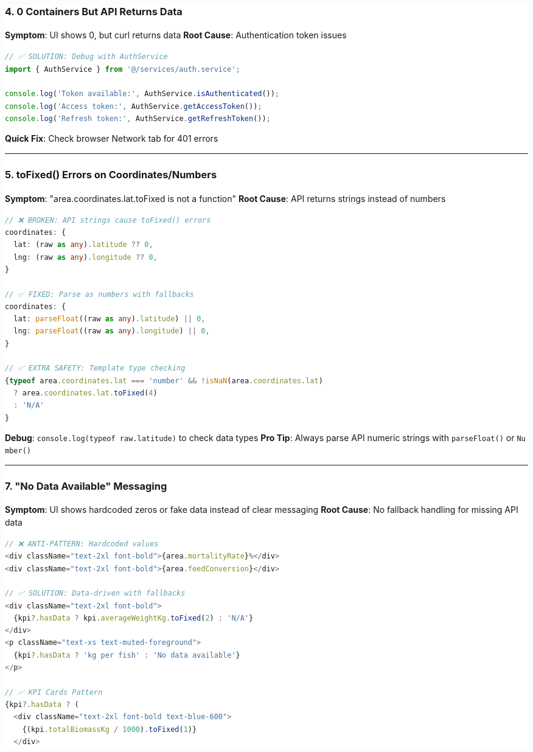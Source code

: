 
### 4. 0 Containers But API Returns Data
**Symptom**: UI shows 0, but curl returns data
**Root Cause**: Authentication token issues
```typescript
// ✅ SOLUTION: Debug with AuthService
import { AuthService } from '@/services/auth.service';

console.log('Token available:', AuthService.isAuthenticated());
console.log('Access token:', AuthService.getAccessToken());
console.log('Refresh token:', AuthService.getRefreshToken());
```
**Quick Fix**: Check browser Network tab for 401 errors

---

### 5. toFixed() Errors on Coordinates/Numbers
**Symptom**: "area.coordinates.lat.toFixed is not a function"
**Root Cause**: API returns strings instead of numbers
```typescript
// ❌ BROKEN: API strings cause toFixed() errors
coordinates: {
  lat: (raw as any).latitude ?? 0,
  lng: (raw as any).longitude ?? 0,
}

// ✅ FIXED: Parse as numbers with fallbacks
coordinates: {
  lat: parseFloat((raw as any).latitude) || 0,
  lng: parseFloat((raw as any).longitude) || 0,
}

// ✅ EXTRA SAFETY: Template type checking
{typeof area.coordinates.lat === 'number' && !isNaN(area.coordinates.lat)
  ? area.coordinates.lat.toFixed(4)
  : 'N/A'
}
```
**Debug**: `console.log(typeof raw.latitude)` to check data types
**Pro Tip**: Always parse API numeric strings with `parseFloat()` or `Number()`

---

### 7. "No Data Available" Messaging
**Symptom**: UI shows hardcoded zeros or fake data instead of clear messaging
**Root Cause**: No fallback handling for missing API data
```typescript
// ❌ ANTI-PATTERN: Hardcoded values
<div className="text-2xl font-bold">{area.mortalityRate}%</div>
<div className="text-2xl font-bold">{area.feedConversion}</div>

// ✅ SOLUTION: Data-driven with fallbacks
<div className="text-2xl font-bold">
  {kpi?.hasData ? kpi.averageWeightKg.toFixed(2) : 'N/A'}
</div>
<p className="text-xs text-muted-foreground">
  {kpi?.hasData ? 'kg per fish' : 'No data available'}
</p>

// ✅ KPI Cards Pattern
{kpi?.hasData ? (
  <div className="text-2xl font-bold text-blue-600">
    {(kpi.totalBiomassKg / 1000).toFixed(1)}
  </div>
```